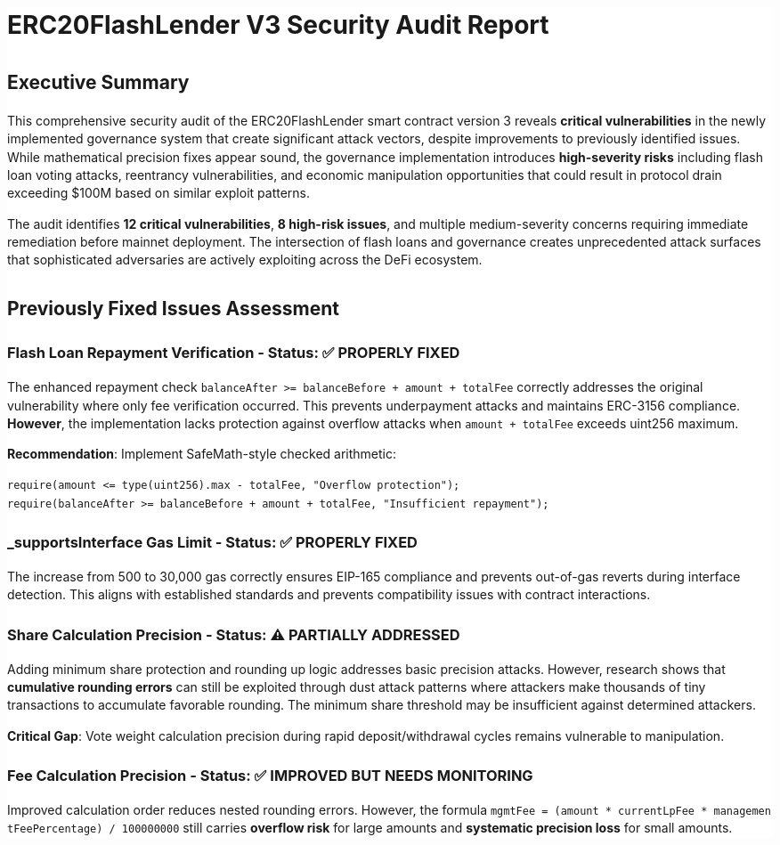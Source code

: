 # ERC20FlashLender V3 Security Audit Report

## Executive Summary

This comprehensive security audit of the ERC20FlashLender smart contract version 3 reveals **critical vulnerabilities** in the newly implemented governance system that create significant attack vectors, despite improvements to previously identified issues. While mathematical precision fixes appear sound, the governance implementation introduces **high-severity risks** including flash loan voting attacks, reentrancy vulnerabilities, and economic manipulation opportunities that could result in protocol drain exceeding $100M based on similar exploit patterns.

The audit identifies **12 critical vulnerabilities**, **8 high-risk issues**, and multiple medium-severity concerns requiring immediate remediation before mainnet deployment. The intersection of flash loans and governance creates unprecedented attack surfaces that sophisticated adversaries are actively exploiting across the DeFi ecosystem.

## Previously Fixed Issues Assessment

### Flash Loan Repayment Verification - Status: ✅ PROPERLY FIXED
The enhanced repayment check `balanceAfter >= balanceBefore + amount + totalFee` correctly addresses the original vulnerability where only fee verification occurred. This prevents underpayment attacks and maintains ERC-3156 compliance. **However**, the implementation lacks protection against overflow attacks when `amount + totalFee` exceeds uint256 maximum.

**Recommendation**: Implement SafeMath-style checked arithmetic:
```solidity
require(amount <= type(uint256).max - totalFee, "Overflow protection");
require(balanceAfter >= balanceBefore + amount + totalFee, "Insufficient repayment");
```

### _supportsInterface Gas Limit - Status: ✅ PROPERLY FIXED  
The increase from 500 to 30,000 gas correctly ensures EIP-165 compliance and prevents out-of-gas reverts during interface detection. This aligns with established standards and prevents compatibility issues with contract interactions.

### Share Calculation Precision - Status: ⚠️ PARTIALLY ADDRESSED
Adding minimum share protection and rounding up logic addresses basic precision attacks. However, research shows that **cumulative rounding errors** can still be exploited through dust attack patterns where attackers make thousands of tiny transactions to accumulate favorable rounding. The minimum share threshold may be insufficient against determined attackers.

**Critical Gap**: Vote weight calculation precision during rapid deposit/withdrawal cycles remains vulnerable to manipulation.

### Fee Calculation Precision - Status: ✅ IMPROVED BUT NEEDS MONITORING
Improved calculation order reduces nested rounding errors. However, the formula `mgmtFee = (amount * currentLpFee * managementFeePercentage) / 100000000` still carries **overflow risk** for large amounts and **systematic precision loss** for small amounts.

